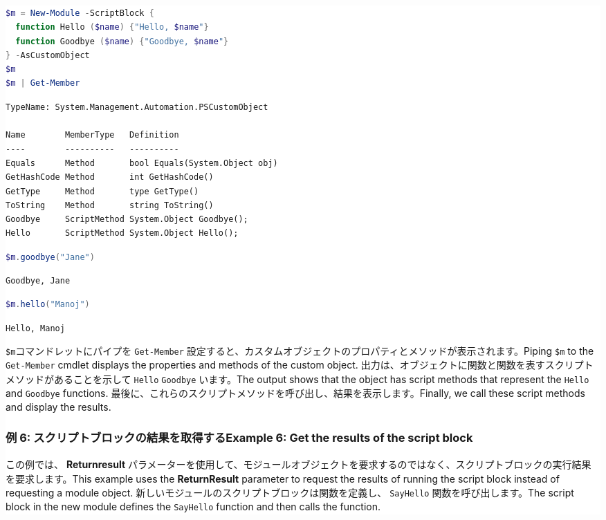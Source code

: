 ```powershell
$m = New-Module -ScriptBlock {
  function Hello ($name) {"Hello, $name"}
  function Goodbye ($name) {"Goodbye, $name"}
} -AsCustomObject
$m
$m | Get-Member
```

```Output
TypeName: System.Management.Automation.PSCustomObject

Name        MemberType   Definition
----        ----------   ----------
Equals      Method       bool Equals(System.Object obj)
GetHashCode Method       int GetHashCode()
GetType     Method       type GetType()
ToString    Method       string ToString()
Goodbye     ScriptMethod System.Object Goodbye();
Hello       ScriptMethod System.Object Hello();
```

```powershell
$m.goodbye("Jane")
```

```Output
Goodbye, Jane
```

```powershell
$m.hello("Manoj")
```

```Output
Hello, Manoj
```

<span data-ttu-id="bae1d-145">`$m`コマンドレットにパイプを `Get-Member` 設定すると、カスタムオブジェクトのプロパティとメソッドが表示されます。</span><span class="sxs-lookup"><span data-stu-id="bae1d-145">Piping `$m` to the `Get-Member` cmdlet displays the properties and methods of the custom object.</span></span> <span data-ttu-id="bae1d-146">出力は、オブジェクトに関数と関数を表すスクリプトメソッドがあることを示して `Hello` `Goodbye` います。</span><span class="sxs-lookup"><span data-stu-id="bae1d-146">The output shows that the object has script methods that represent the `Hello` and `Goodbye` functions.</span></span>
<span data-ttu-id="bae1d-147">最後に、これらのスクリプトメソッドを呼び出し、結果を表示します。</span><span class="sxs-lookup"><span data-stu-id="bae1d-147">Finally, we call these script methods and display the results.</span></span>

### <span data-ttu-id="bae1d-148">例 6: スクリプトブロックの結果を取得する</span><span class="sxs-lookup"><span data-stu-id="bae1d-148">Example 6: Get the results of the script block</span></span>

<span data-ttu-id="bae1d-149">この例では、 **Returnresult** パラメーターを使用して、モジュールオブジェクトを要求するのではなく、スクリプトブロックの実行結果を要求します。</span><span class="sxs-lookup"><span data-stu-id="bae1d-149">This example uses the **ReturnResult** parameter to request the results of running the script block instead of requesting a module object.</span></span> <span data-ttu-id="bae1d-150">新しいモジュールのスクリプトブロックは関数を定義し、 `SayHello` 関数を呼び出します。</span><span class="sxs-lookup"><span data-stu-id="bae1d-150">The script block in the new module defines the `SayHello` function and then calls the function.</span></span>

